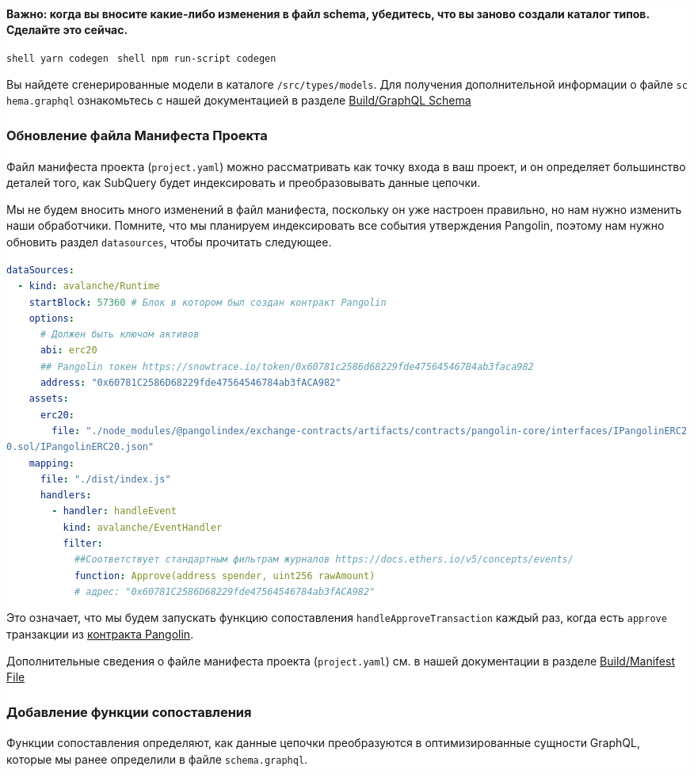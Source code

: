 **Важно: когда вы вносите какие-либо изменения в файл schema, убедитесь, что вы заново создали каталог типов. Сделайте это сейчас.**

<CodeGroup> <CodeGroupItem title="YARN" active> ```shell yarn codegen ``` </CodeGroupItem>
<CodeGroupItem title="NPM"> ```shell npm run-script codegen ``` </CodeGroupItem> </CodeGroup>

Вы найдете сгенерированные модели в каталоге `/src/types/models`. Для получения дополнительной информации о файле `schema.graphql` ознакомьтесь с нашей документацией в разделе [Build/GraphQL Schema](../build/graphql.md)

### Обновление файла Манифеста Проекта

Файл манифеста проекта (`project.yaml`) можно рассматривать как точку входа в ваш проект, и он определяет большинство деталей того, как SubQuery будет индексировать и преобразовывать данные цепочки.

Мы не будем вносить много изменений в файл манифеста, поскольку он уже настроен правильно, но нам нужно изменить наши обработчики. Помните, что мы планируем индексировать все события утверждения Pangolin, поэтому нам нужно обновить раздел `datasources`, чтобы прочитать следующее.

```yaml
dataSources:
  - kind: avalanche/Runtime
    startBlock: 57360 # Блок в котором был создан контракт Pangolin
    options:
      # Должен быть ключом активов
      abi: erc20
      ## Pangolin токен https://snowtrace.io/token/0x60781c2586d68229fde47564546784ab3faca982
      address: "0x60781C2586D68229fde47564546784ab3fACA982"
    assets:
      erc20:
        file: "./node_modules/@pangolindex/exchange-contracts/artifacts/contracts/pangolin-core/interfaces/IPangolinERC20.sol/IPangolinERC20.json"
    mapping:
      file: "./dist/index.js"
      handlers:
        - handler: handleEvent
          kind: avalanche/EventHandler
          filter:
            ##Соответствует стандартным фильтрам журналов https://docs.ethers.io/v5/concepts/events/
            function: Approve(address spender, uint256 rawAmount)
            # адрес: "0x60781C2586D68229fde47564546784ab3fACA982"
```

Это означает, что мы будем запускать функцию сопоставления `handleApproveTransaction` каждый раз, когда есть `approve` транзакции из [контракта Pangolin](https://snowtrace.io/txs?a=0x60781C2586D68229fde47564546784ab3fACA982&p=1).

Дополнительные сведения о файле манифеста проекта (`project.yaml`) см. в нашей документации в разделе [Build/Manifest File](../build/manifest.md)

### Добавление функции сопоставления

Функции сопоставления определяют, как данные цепочки преобразуются в оптимизированные сущности GraphQL, которые мы ранее определили в файле `schema.graphql`.
